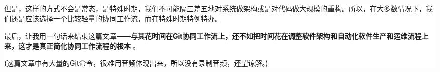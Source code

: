 但是，这样的方式不会是常态，是特殊时期，我们不可能隔三差五地对系统做架构或是对代码做大规模的重构。所以，在大多数情况下，我们还是应该选择一个比较轻量的协同工作流，而在特殊时期特例特办。

最后，让我用一句话来结束这篇文章——**与其花时间在Git协同工作流上，还不如把时间花在调整软件架构和自动化软件生产和运维流程上来，这才是真正简化协同工作流程的根本** 。

(这篇文章中有大量的Git命令，很难用音频体现出来，所以没有录制音频，还望谅解。)


[5974a4026acca1000cd21772c4c52a6b.png]: https://static001.geekbang.org/resource/image/59/6b/5974a4026acca1000cd21772c4c52a6b.png
[75b3fea18fa91b837f4f3ae6db6ab6e7.png]: https://static001.geekbang.org/resource/image/75/e7/75b3fea18fa91b837f4f3ae6db6ab6e7.png
[455b921b2d178c87fe66714910301aec.png]: https://static001.geekbang.org/resource/image/45/ec/455b921b2d178c87fe66714910301aec.png
[9cf4c9bc17bf11aa07d47f61d2137fca.png]: https://static001.geekbang.org/resource/image/9c/ca/9cf4c9bc17bf11aa07d47f61d2137fca.png
[GitFlow considered harmful]: http://endoflineblog.com/gitflow-considered-harmful
[Why git flow does not work for us]: http://luci.criosweb.ro/a-real-life-git-workflow-why-git-flow-does-not-work-for-us/
[13a78e9d493ba2737c3d6b8431be47b8.png]: https://static001.geekbang.org/resource/image/13/b8/13a78e9d493ba2737c3d6b8431be47b8.png
[blog]: https://about.gitlab.com/2014/09/29/gitlab-flow/
[GitHub Flow]: http://scottchacon.com/2011/08/31/github-flow.html
[c9cf817612cc9d474cd253d26344e184.png]: https://static001.geekbang.org/resource/image/c9/84/c9cf817612cc9d474cd253d26344e184.png
[ed94b250461ca2bf6d7faa2d0aaa1a96.png]: https://static001.geekbang.org/resource/image/ed/96/ed94b250461ca2bf6d7faa2d0aaa1a96.png

